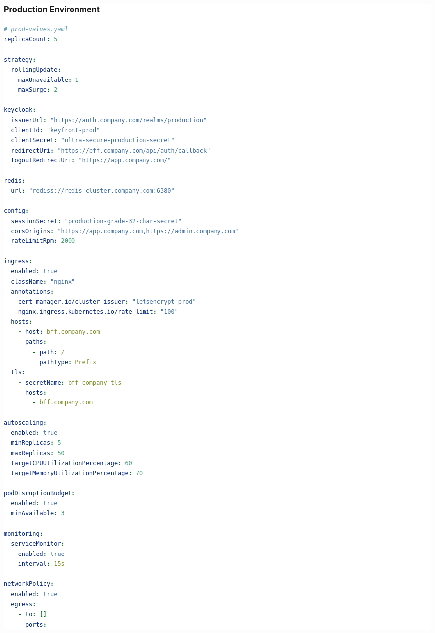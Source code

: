 ### Production Environment

```yaml
# prod-values.yaml
replicaCount: 5

strategy:
  rollingUpdate:
    maxUnavailable: 1
    maxSurge: 2

keycloak:
  issuerUrl: "https://auth.company.com/realms/production"
  clientId: "keyfront-prod"
  clientSecret: "ultra-secure-production-secret"
  redirectUri: "https://bff.company.com/api/auth/callback"
  logoutRedirectUri: "https://app.company.com/"

redis:
  url: "rediss://redis-cluster.company.com:6380"

config:
  sessionSecret: "production-grade-32-char-secret"
  corsOrigins: "https://app.company.com,https://admin.company.com"
  rateLimitRpm: 2000

ingress:
  enabled: true
  className: "nginx"
  annotations:
    cert-manager.io/cluster-issuer: "letsencrypt-prod"
    nginx.ingress.kubernetes.io/rate-limit: "100"
  hosts:
    - host: bff.company.com
      paths:
        - path: /
          pathType: Prefix
  tls:
    - secretName: bff-company-tls
      hosts:
        - bff.company.com

autoscaling:
  enabled: true
  minReplicas: 5
  maxReplicas: 50
  targetCPUUtilizationPercentage: 60
  targetMemoryUtilizationPercentage: 70

podDisruptionBudget:
  enabled: true
  minAvailable: 3

monitoring:
  serviceMonitor:
    enabled: true
    interval: 15s

networkPolicy:
  enabled: true
  egress:
    - to: []
      ports:
```